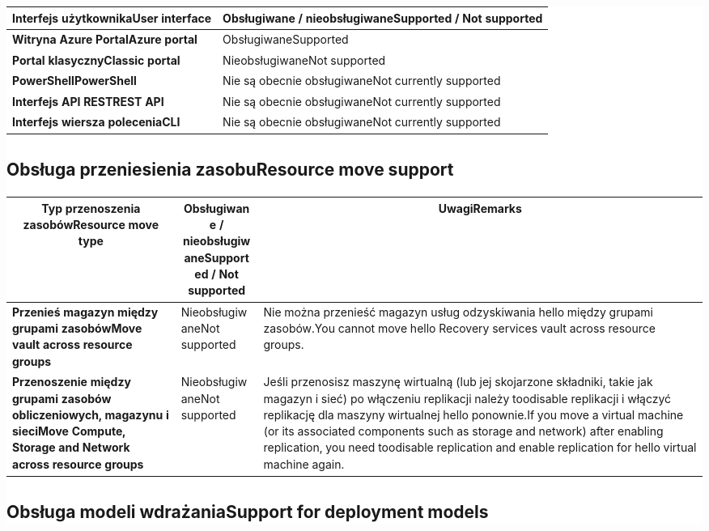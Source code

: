 <span data-ttu-id="22338-107">**Interfejs użytkownika**</span><span class="sxs-lookup"><span data-stu-id="22338-107">**User interface**</span></span> |  <span data-ttu-id="22338-108">**Obsługiwane / nieobsługiwane**</span><span class="sxs-lookup"><span data-stu-id="22338-108">**Supported / Not supported**</span></span>
--- | ---
<span data-ttu-id="22338-109">**Witryna Azure Portal**</span><span class="sxs-lookup"><span data-stu-id="22338-109">**Azure portal**</span></span> | <span data-ttu-id="22338-110">Obsługiwane</span><span class="sxs-lookup"><span data-stu-id="22338-110">Supported</span></span>
<span data-ttu-id="22338-111">**Portal klasyczny**</span><span class="sxs-lookup"><span data-stu-id="22338-111">**Classic portal**</span></span> | <span data-ttu-id="22338-112">Nieobsługiwane</span><span class="sxs-lookup"><span data-stu-id="22338-112">Not supported</span></span>
<span data-ttu-id="22338-113">**PowerShell**</span><span class="sxs-lookup"><span data-stu-id="22338-113">**PowerShell**</span></span> | <span data-ttu-id="22338-114">Nie są obecnie obsługiwane</span><span class="sxs-lookup"><span data-stu-id="22338-114">Not currently supported</span></span>
<span data-ttu-id="22338-115">**Interfejs API REST**</span><span class="sxs-lookup"><span data-stu-id="22338-115">**REST API**</span></span> | <span data-ttu-id="22338-116">Nie są obecnie obsługiwane</span><span class="sxs-lookup"><span data-stu-id="22338-116">Not currently supported</span></span>
<span data-ttu-id="22338-117">**Interfejs wiersza polecenia**</span><span class="sxs-lookup"><span data-stu-id="22338-117">**CLI**</span></span> | <span data-ttu-id="22338-118">Nie są obecnie obsługiwane</span><span class="sxs-lookup"><span data-stu-id="22338-118">Not currently supported</span></span>


## <a name="resource-move-support"></a><span data-ttu-id="22338-119">Obsługa przeniesienia zasobu</span><span class="sxs-lookup"><span data-stu-id="22338-119">Resource move support</span></span>

<span data-ttu-id="22338-120">**Typ przenoszenia zasobów**</span><span class="sxs-lookup"><span data-stu-id="22338-120">**Resource move type**</span></span> | <span data-ttu-id="22338-121">**Obsługiwane / nieobsługiwane**</span><span class="sxs-lookup"><span data-stu-id="22338-121">**Supported / Not supported**</span></span> | <span data-ttu-id="22338-122">**Uwagi**</span><span class="sxs-lookup"><span data-stu-id="22338-122">**Remarks**</span></span>  
--- | --- | ---
<span data-ttu-id="22338-123">**Przenieś magazyn między grupami zasobów**</span><span class="sxs-lookup"><span data-stu-id="22338-123">**Move vault across resource groups**</span></span> | <span data-ttu-id="22338-124">Nieobsługiwane</span><span class="sxs-lookup"><span data-stu-id="22338-124">Not supported</span></span> |<span data-ttu-id="22338-125">Nie można przenieść magazyn usług odzyskiwania hello między grupami zasobów.</span><span class="sxs-lookup"><span data-stu-id="22338-125">You cannot move hello Recovery services vault across resource groups.</span></span>
<span data-ttu-id="22338-126">**Przenoszenie między grupami zasobów obliczeniowych, magazynu i sieci**</span><span class="sxs-lookup"><span data-stu-id="22338-126">**Move Compute, Storage and Network across resource groups**</span></span> | <span data-ttu-id="22338-127">Nieobsługiwane</span><span class="sxs-lookup"><span data-stu-id="22338-127">Not supported</span></span> |<span data-ttu-id="22338-128">Jeśli przenosisz maszynę wirtualną (lub jej skojarzone składniki, takie jak magazyn i sieć) po włączeniu replikacji należy toodisable replikacji i włączyć replikację dla maszyny wirtualnej hello ponownie.</span><span class="sxs-lookup"><span data-stu-id="22338-128">If you move a virtual machine (or its associated components such as storage and network) after enabling replication, you need toodisable replication and enable replication for hello virtual machine again.</span></span>


## <a name="support-for-deployment-models"></a><span data-ttu-id="22338-129">Obsługa modeli wdrażania</span><span class="sxs-lookup"><span data-stu-id="22338-129">Support for deployment models</span></span>
